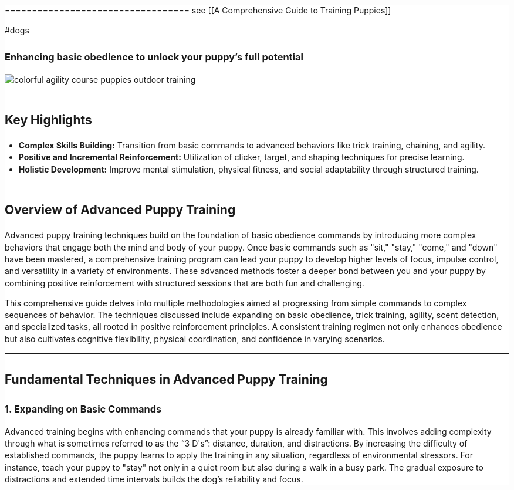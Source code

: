 
==================================
see [[A Comprehensive Guide to Training Puppies]]

#dogs

### Enhancing basic obedience to unlock your puppy’s full potential

![colorful agility course puppies outdoor training](https://storage.googleapis.com/e-object-409003.firebasestorage.app/advanced-puppy-training-z70foo4wqp.jpg)



---

Key Highlights
--------------

* **Complex Skills Building:** Transition from basic commands to advanced behaviors like trick training, chaining, and agility.
* **Positive and Incremental Reinforcement:** Utilization of clicker, target, and shaping techniques for precise learning.
* **Holistic Development:** Improve mental stimulation, physical fitness, and social adaptability through structured training.

---

Overview of Advanced Puppy Training
-----------------------------------

Advanced puppy training techniques build on the foundation of basic obedience commands by introducing more complex behaviors that engage both the mind and body of your puppy. Once basic commands such as "sit," "stay," "come," and "down" have been mastered, a comprehensive training program can lead your puppy to develop higher levels of focus, impulse control, and versatility in a variety of environments. These advanced methods foster a deeper bond between you and your puppy by combining positive reinforcement with structured sessions that are both fun and challenging.

This comprehensive guide delves into multiple methodologies aimed at progressing from simple commands to complex sequences of behavior. The techniques discussed include expanding on basic obedience, trick training, agility, scent detection, and specialized tasks, all rooted in positive reinforcement principles. A consistent training regimen not only enhances obedience but also cultivates cognitive flexibility, physical coordination, and confidence in varying scenarios.

---

Fundamental Techniques in Advanced Puppy Training
-------------------------------------------------

### 1. Expanding on Basic Commands

Advanced training begins with enhancing commands that your puppy is already familiar with. This involves adding complexity through what is sometimes referred to as the “3 D's”: distance, duration, and distractions. By increasing the difficulty of established commands, the puppy learns to apply the training in any situation, regardless of environmental stressors. For instance, teach your puppy to "stay" not only in a quiet room but also during a walk in a busy park. The gradual exposure to distractions and extended time intervals builds the dog’s reliability and focus.
